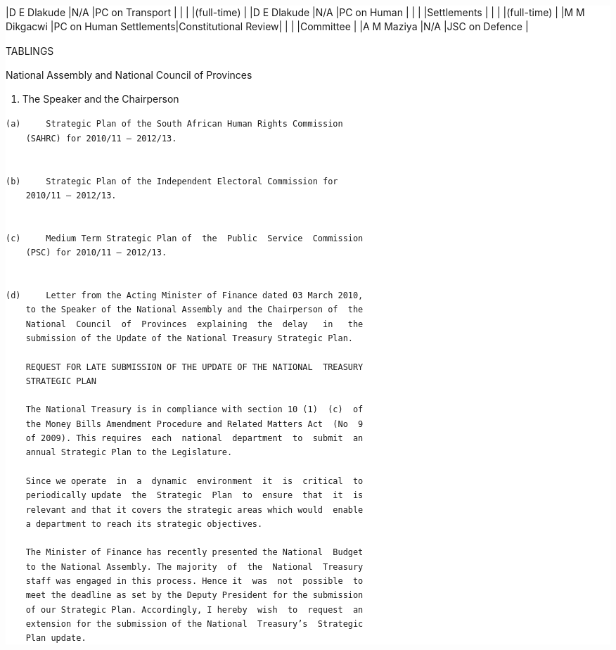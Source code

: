 |D E Dlakude     |N/A                    |PC on Transport      |
|                |                       |(full-time)          |
|D E Dlakude     |N/A                    |PC on Human          |
|                |                       |Settlements          |
|                |                       |(full-time)          |
|M M Dikgacwi    |PC on Human Settlements|Constitutional Review|
|                |                       |Committee            |
|A M Maziya      |N/A                    |JSC on Defence       |

TABLINGS

National Assembly and National Council of Provinces

1.    The Speaker and the Chairperson

    (a)     Strategic Plan of the South African Human Rights Commission
        (SAHRC) for 2010/11 – 2012/13.


    (b)     Strategic Plan of the Independent Electoral Commission for
        2010/11 – 2012/13.


    (c)     Medium Term Strategic Plan of  the  Public  Service  Commission
        (PSC) for 2010/11 – 2012/13.


    (d)     Letter from the Acting Minister of Finance dated 03 March 2010,
        to the Speaker of the National Assembly and the Chairperson of  the
        National  Council  of  Provinces  explaining  the  delay   in   the
        submission of the Update of the National Treasury Strategic Plan.

        REQUEST FOR LATE SUBMISSION OF THE UPDATE OF THE NATIONAL  TREASURY
        STRATEGIC PLAN

        The National Treasury is in compliance with section 10 (1)  (c)  of
        the Money Bills Amendment Procedure and Related Matters Act  (No  9
        of 2009). This requires  each  national  department  to  submit  an
        annual Strategic Plan to the Legislature.

        Since we operate  in  a  dynamic  environment  it  is  critical  to
        periodically update  the  Strategic  Plan  to  ensure  that  it  is
        relevant and that it covers the strategic areas which would  enable
        a department to reach its strategic objectives.

        The Minister of Finance has recently presented the National  Budget
        to the National Assembly. The majority  of  the  National  Treasury
        staff was engaged in this process. Hence it  was  not  possible  to
        meet the deadline as set by the Deputy President for the submission
        of our Strategic Plan. Accordingly, I hereby  wish  to  request  an
        extension for the submission of the National  Treasury’s  Strategic
        Plan update.
